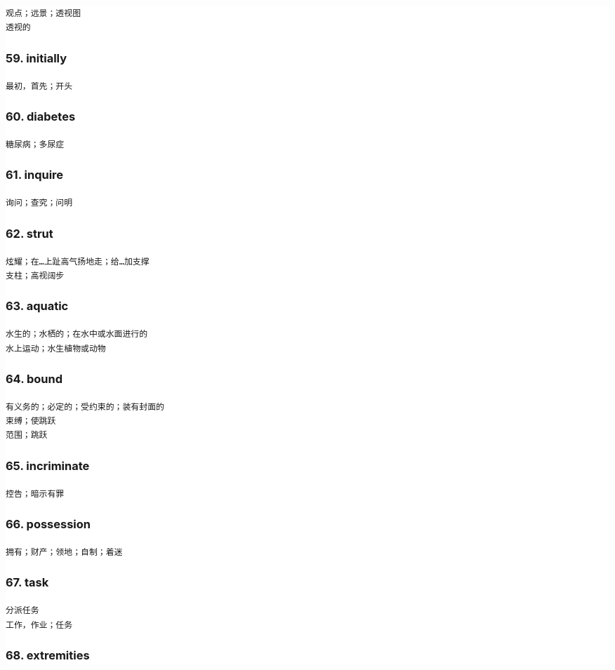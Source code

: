 ```
观点；远景；透视图
透视的
```
### 59. initially

```
最初，首先；开头
```
### 60. diabetes

```
糖尿病；多尿症
```
### 61. inquire

```
询问；查究；问明
```
### 62. strut

```
炫耀；在…上趾高气扬地走；给…加支撑
支柱；高视阔步
```
### 63. aquatic

```
水生的；水栖的；在水中或水面进行的
水上运动；水生植物或动物
```
### 64. bound

```
有义务的；必定的；受约束的；装有封面的
束缚；使跳跃
范围；跳跃
```
### 65. incriminate

```
控告；暗示有罪
```
### 66. possession

```
拥有；财产；领地；自制；着迷
```
### 67. task

```
分派任务
工作，作业；任务
```
### 68. extremities

